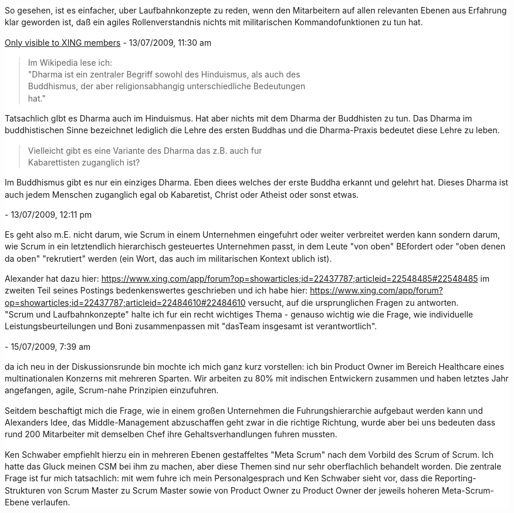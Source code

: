 So gesehen, ist es einfacher, uber Laufbahnkonzepte zu reden, wenn den Mitarbeitern auf allen relevanten Ebenen aus Erfahrung klar geworden ist, daß ein agiles Rollenverstandnis nichts mit militarischen Kommandofunktionen zu tun hat.

  


[Only visible to XING members](https://www.xing.com/go/login/) \- 13/07/2009, 11:30 am

> Im Wikipedia lese ich:   
"Dharma ist ein zentraler Begriff sowohl des Hinduismus, als auch des   
Buddhismus, der aber religionsabhangig unterschiedliche Bedeutungen   
hat."   


Tatsachlich gIbt es Dharma auch im Hinduismus. Hat aber nichts mit dem Dharma der Buddhisten zu tun. Das Dharma im buddhistischen Sinne bezeichnet lediglich die Lehre des ersten Buddhas und die Dharma-Praxis bedeutet diese Lehre zu leben.

> Vielleicht gibt es eine Variante des Dharma das z.B. auch fur   
Kabarettisten zuganglich ist?   


Im Buddhismus gibt es nur ein einziges Dharma. Eben diees welches der erste Buddha erkannt und gelehrt hat. Dieses Dharma ist auch jedem Menschen zuganglich egal ob Kabaretist, Christ oder Atheist oder sonst etwas.

\- 13/07/2009, 12:11 pm

Es geht also m.E. nicht darum, wie Scrum in einem Unternehmen eingefuhrt oder weiter verbreitet werden kann sondern darum, wie Scrum in ein letztendlich hierarchisch gesteuertes Unternehmen passt, in dem Leute "von oben" BEfordert oder "oben denen da oben" "rekrutiert" werden (ein Wort, das auch im militarischen Kontext ublich ist).

Alexander hat dazu hier: <https://www.xing.com/app/forum?op=showarticles;id=22437787;articleid=22548485#22548485> im zweiten Teil seines Postings bedenkenswertes geschrieben und ich habe hier: <https://www.xing.com/app/forum?op=showarticles;id=22437787;articleid=22484610#22484610> versucht, auf die ursprunglichen Fragen zu antworten.   
"Scrum und Laufbahnkonzepte" halte ich fur ein recht wichtiges Thema - genauso wichtig wie die Frage, wie individuelle Leistungsbeurteilungen und Boni zusammenpassen mit "dasTeam insgesamt ist verantwortlich".

\- 15/07/2009, 7:39 am

da ich neu in der Diskussionsrunde bin mochte ich mich ganz kurz vorstellen: ich bin Product Owner im Bereich Healthcare eines multinationalen Konzerns mit mehreren Sparten. Wir arbeiten zu 80% mit indischen Entwickern zusammen und haben letztes Jahr angefangen, agile, Scrum-nahe Prinzipien einzufuhren.

Seitdem beschaftigt mich die Frage, wie in einem großen Unternehmen die Fuhrungshierarchie aufgebaut werden kann und Alexanders Idee, das Middle-Management abzuschaffen geht zwar in die richtige Richtung, wurde aber bei uns bedeuten dass rund 200 Mitarbeiter mit demselben Chef ihre Gehaltsverhandlungen fuhren mussten.

Ken Schwaber empfiehlt hierzu ein in mehreren Ebenen gestaffeltes "Meta Scrum" nach dem Vorbild des Scrum of Scrum. Ich hatte das Gluck meinen CSM bei ihm zu machen, aber diese Themen sind nur sehr oberflachlich behandelt worden. Die zentrale Frage ist fur mich tatsachlich: mit wem fuhre ich mein Personalgesprach und Ken Schwaber sieht vor, dass die Reporting-Strukturen von Scrum Master zu Scrum Master sowie von Product Owner zu Product Owner der jeweils hoheren Meta-Scrum-Ebene verlaufen.
